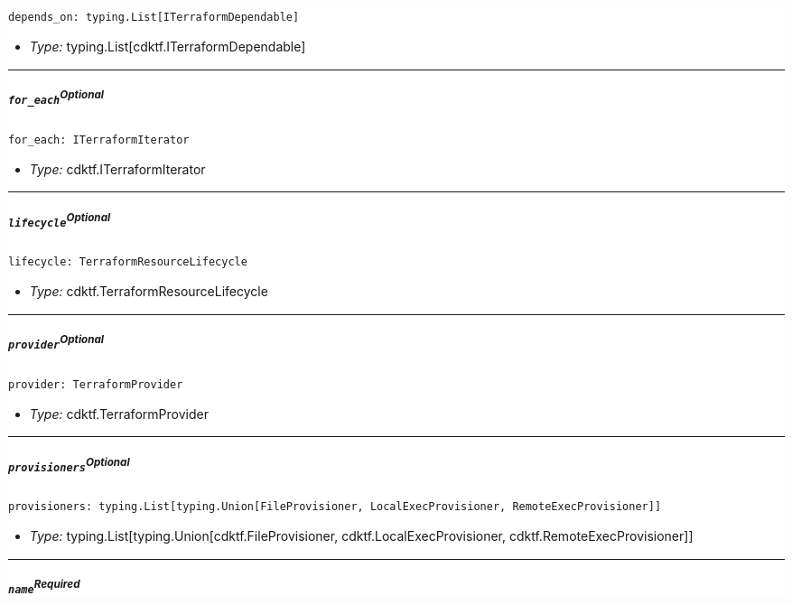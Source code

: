 ```python
depends_on: typing.List[ITerraformDependable]
```

- *Type:* typing.List[cdktf.ITerraformDependable]

---

##### `for_each`<sup>Optional</sup> <a name="for_each" id="@cdktf/provider-mongodbatlas.team.TeamConfig.property.forEach"></a>

```python
for_each: ITerraformIterator
```

- *Type:* cdktf.ITerraformIterator

---

##### `lifecycle`<sup>Optional</sup> <a name="lifecycle" id="@cdktf/provider-mongodbatlas.team.TeamConfig.property.lifecycle"></a>

```python
lifecycle: TerraformResourceLifecycle
```

- *Type:* cdktf.TerraformResourceLifecycle

---

##### `provider`<sup>Optional</sup> <a name="provider" id="@cdktf/provider-mongodbatlas.team.TeamConfig.property.provider"></a>

```python
provider: TerraformProvider
```

- *Type:* cdktf.TerraformProvider

---

##### `provisioners`<sup>Optional</sup> <a name="provisioners" id="@cdktf/provider-mongodbatlas.team.TeamConfig.property.provisioners"></a>

```python
provisioners: typing.List[typing.Union[FileProvisioner, LocalExecProvisioner, RemoteExecProvisioner]]
```

- *Type:* typing.List[typing.Union[cdktf.FileProvisioner, cdktf.LocalExecProvisioner, cdktf.RemoteExecProvisioner]]

---

##### `name`<sup>Required</sup> <a name="name" id="@cdktf/provider-mongodbatlas.team.TeamConfig.property.name"></a>
